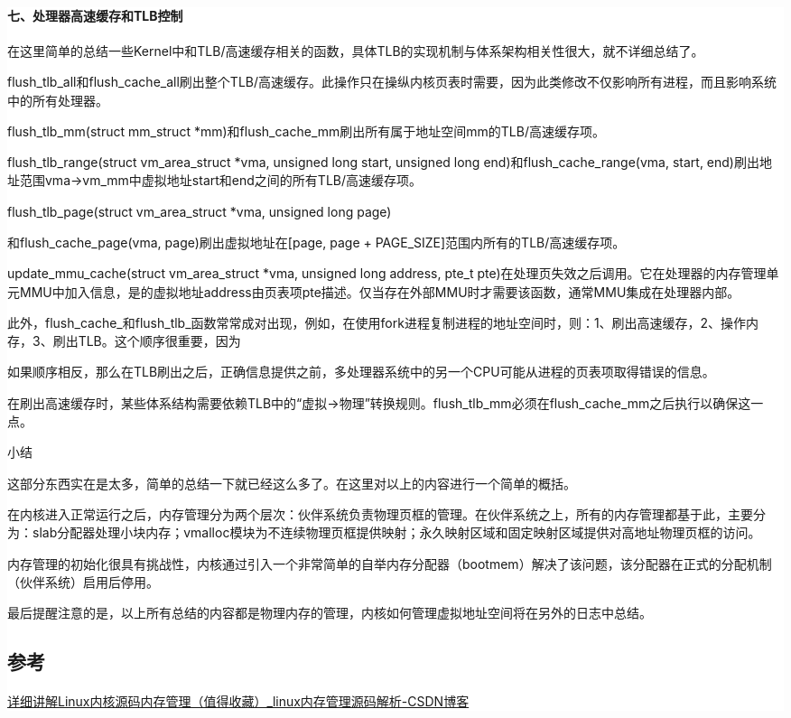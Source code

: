 #### 七、处理器高速缓存和TLB控制

在这里简单的总结一些Kernel中和TLB/高速缓存相关的函数，具体TLB的实现机制与体系架构相关性很大，就不详细总结了。

flush\_tlb\_all和flush\_cache\_all刷出整个TLB/高速缓存。此操作只在操纵内核页表时需要，因为此类修改不仅影响所有进程，而且影响系统中的所有处理器。

flush\_tlb\_mm(struct mm\_struct \*mm)和flush\_cache\_mm刷出所有属于地址空间mm的TLB/高速缓存项。

flush\_tlb\_range(struct vm\_area\_struct \*vma, unsigned long start, unsigned long end)和flush\_cache\_range(vma, start, end)刷出地址范围vma->vm\_mm中虚拟地址start和end之间的所有TLB/高速缓存项。

flush\_tlb\_page(struct vm\_area\_struct \*vma, unsigned long page)

和flush\_cache\_page(vma, page)刷出虚拟地址在\[page, page + PAGE\_SIZE\]范围内所有的TLB/高速缓存项。

update\_mmu\_cache(struct vm\_area\_struct \*vma, unsigned long address, pte\_t pte)在处理页失效之后调用。它在处理器的内存管理单元MMU中加入信息，是的虚拟地址address由页表项pte描述。仅当存在外部MMU时才需要该函数，通常MMU集成在处理器内部。

此外，flush\_cache\_和flush\_tlb\_函数常常成对出现，例如，在使用fork进程复制进程的地址空间时，则：1、刷出高速缓存，2、操作内存，3、刷出TLB。这个顺序很重要，因为

如果顺序相反，那么在TLB刷出之后，正确信息提供之前，多处理器系统中的另一个CPU可能从进程的页表项取得错误的信息。

在刷出高速缓存时，某些体系结构需要依赖TLB中的“虚拟->物理”转换规则。flush\_tlb\_mm必须在flush\_cache\_mm之后执行以确保这一点。

小结

这部分东西实在是太多，简单的总结一下就已经这么多了。在这里对以上的内容进行一个简单的概括。

在内核进入正常运行之后，内存管理分为两个层次：伙伴系统负责物理页框的管理。在伙伴系统之上，所有的内存管理都基于此，主要分为：slab分配器处理小块内存；vmalloc模块为不连续物理页框提供映射；永久映射区域和固定映射区域提供对高地址物理页框的访问。

内存管理的初始化很具有挑战性，内核通过引入一个非常简单的自举内存分配器（bootmem）解决了该问题，该分配器在正式的分配机制（伙伴系统）启用后停用。

最后提醒注意的是，以上所有总结的内容都是物理内存的管理，内核如何管理虚拟地址空间将在另外的日志中总结。



## 参考

[详细讲解Linux内核源码内存管理（值得收藏）_linux内存管理源码解析-CSDN博客](https://blog.csdn.net/m0_74282605/article/details/127731513?ops_request_misc=%7B%22request%5Fid%22%3A%22AD767732-B04F-4E77-9B4B-F2CAD1B6A46D%22%2C%22scm%22%3A%2220140713.130102334.pc%5Fall.%22%7D&request_id=AD767732-B04F-4E77-9B4B-F2CAD1B6A46D&biz_id=0&utm_medium=distribute.pc_search_result.none-task-blog-2~all~first_rank_ecpm_v1~rank_v31_ecpm-5-127731513-null-null.142^v100^pc_search_result_base5&utm_term=详解Linux内核内存管理架构&spm=1018.2226.3001.4187)